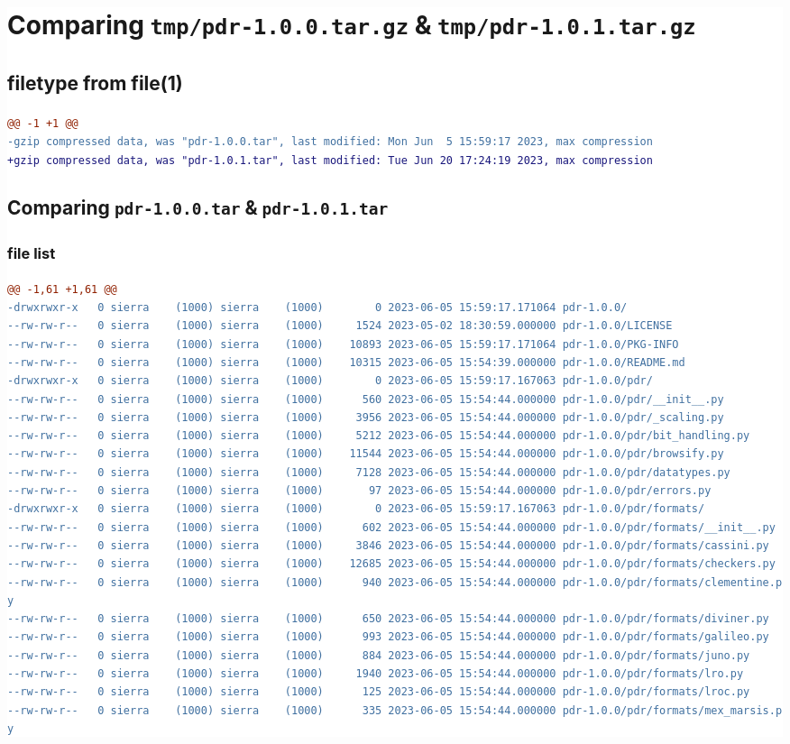# Comparing `tmp/pdr-1.0.0.tar.gz` & `tmp/pdr-1.0.1.tar.gz`

## filetype from file(1)

```diff
@@ -1 +1 @@
-gzip compressed data, was "pdr-1.0.0.tar", last modified: Mon Jun  5 15:59:17 2023, max compression
+gzip compressed data, was "pdr-1.0.1.tar", last modified: Tue Jun 20 17:24:19 2023, max compression
```

## Comparing `pdr-1.0.0.tar` & `pdr-1.0.1.tar`

### file list

```diff
@@ -1,61 +1,61 @@
-drwxrwxr-x   0 sierra    (1000) sierra    (1000)        0 2023-06-05 15:59:17.171064 pdr-1.0.0/
--rw-rw-r--   0 sierra    (1000) sierra    (1000)     1524 2023-05-02 18:30:59.000000 pdr-1.0.0/LICENSE
--rw-rw-r--   0 sierra    (1000) sierra    (1000)    10893 2023-06-05 15:59:17.171064 pdr-1.0.0/PKG-INFO
--rw-rw-r--   0 sierra    (1000) sierra    (1000)    10315 2023-06-05 15:54:39.000000 pdr-1.0.0/README.md
-drwxrwxr-x   0 sierra    (1000) sierra    (1000)        0 2023-06-05 15:59:17.167063 pdr-1.0.0/pdr/
--rw-rw-r--   0 sierra    (1000) sierra    (1000)      560 2023-06-05 15:54:44.000000 pdr-1.0.0/pdr/__init__.py
--rw-rw-r--   0 sierra    (1000) sierra    (1000)     3956 2023-06-05 15:54:44.000000 pdr-1.0.0/pdr/_scaling.py
--rw-rw-r--   0 sierra    (1000) sierra    (1000)     5212 2023-06-05 15:54:44.000000 pdr-1.0.0/pdr/bit_handling.py
--rw-rw-r--   0 sierra    (1000) sierra    (1000)    11544 2023-06-05 15:54:44.000000 pdr-1.0.0/pdr/browsify.py
--rw-rw-r--   0 sierra    (1000) sierra    (1000)     7128 2023-06-05 15:54:44.000000 pdr-1.0.0/pdr/datatypes.py
--rw-rw-r--   0 sierra    (1000) sierra    (1000)       97 2023-06-05 15:54:44.000000 pdr-1.0.0/pdr/errors.py
-drwxrwxr-x   0 sierra    (1000) sierra    (1000)        0 2023-06-05 15:59:17.167063 pdr-1.0.0/pdr/formats/
--rw-rw-r--   0 sierra    (1000) sierra    (1000)      602 2023-06-05 15:54:44.000000 pdr-1.0.0/pdr/formats/__init__.py
--rw-rw-r--   0 sierra    (1000) sierra    (1000)     3846 2023-06-05 15:54:44.000000 pdr-1.0.0/pdr/formats/cassini.py
--rw-rw-r--   0 sierra    (1000) sierra    (1000)    12685 2023-06-05 15:54:44.000000 pdr-1.0.0/pdr/formats/checkers.py
--rw-rw-r--   0 sierra    (1000) sierra    (1000)      940 2023-06-05 15:54:44.000000 pdr-1.0.0/pdr/formats/clementine.py
--rw-rw-r--   0 sierra    (1000) sierra    (1000)      650 2023-06-05 15:54:44.000000 pdr-1.0.0/pdr/formats/diviner.py
--rw-rw-r--   0 sierra    (1000) sierra    (1000)      993 2023-06-05 15:54:44.000000 pdr-1.0.0/pdr/formats/galileo.py
--rw-rw-r--   0 sierra    (1000) sierra    (1000)      884 2023-06-05 15:54:44.000000 pdr-1.0.0/pdr/formats/juno.py
--rw-rw-r--   0 sierra    (1000) sierra    (1000)     1940 2023-06-05 15:54:44.000000 pdr-1.0.0/pdr/formats/lro.py
--rw-rw-r--   0 sierra    (1000) sierra    (1000)      125 2023-06-05 15:54:44.000000 pdr-1.0.0/pdr/formats/lroc.py
--rw-rw-r--   0 sierra    (1000) sierra    (1000)      335 2023-06-05 15:54:44.000000 pdr-1.0.0/pdr/formats/mex_marsis.py
```